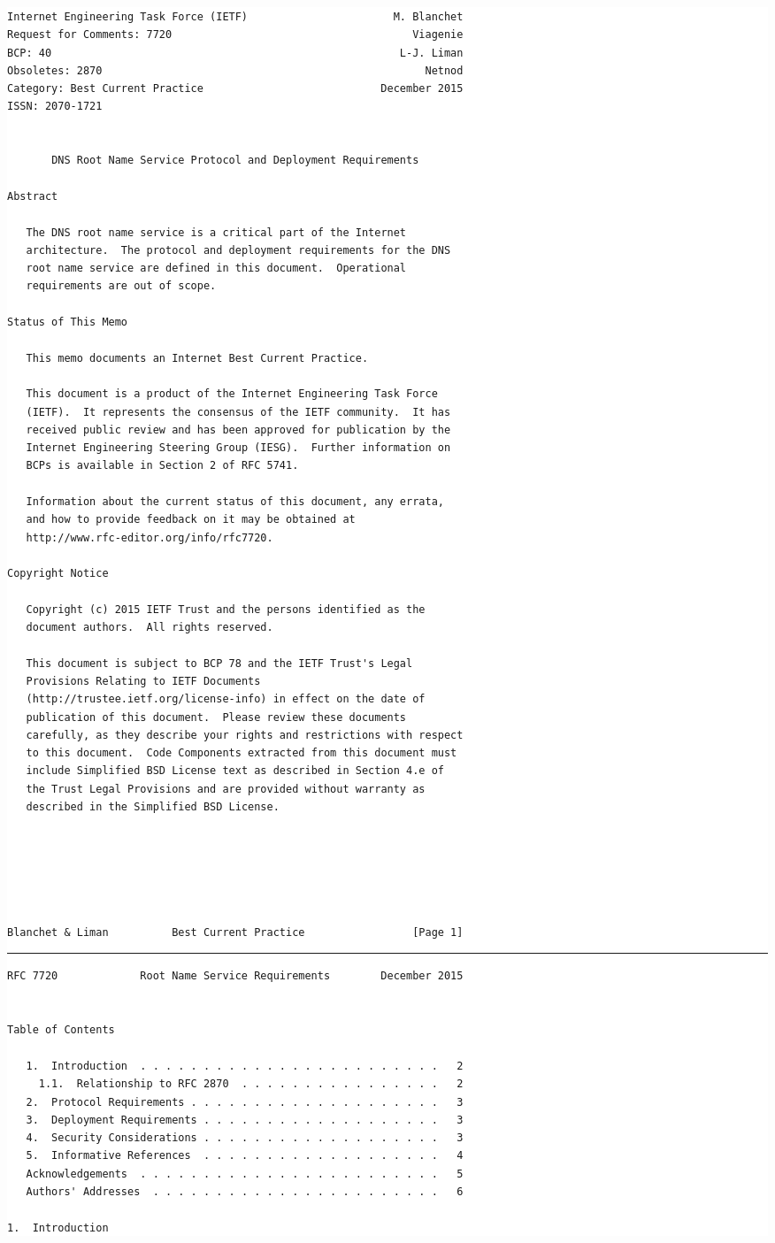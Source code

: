     Internet Engineering Task Force (IETF)                       M. Blanchet
    Request for Comments: 7720                                      Viagenie
    BCP: 40                                                       L-J. Liman
    Obsoletes: 2870                                                   Netnod
    Category: Best Current Practice                            December 2015
    ISSN: 2070-1721


           DNS Root Name Service Protocol and Deployment Requirements

    Abstract

       The DNS root name service is a critical part of the Internet
       architecture.  The protocol and deployment requirements for the DNS
       root name service are defined in this document.  Operational
       requirements are out of scope.

    Status of This Memo

       This memo documents an Internet Best Current Practice.

       This document is a product of the Internet Engineering Task Force
       (IETF).  It represents the consensus of the IETF community.  It has
       received public review and has been approved for publication by the
       Internet Engineering Steering Group (IESG).  Further information on
       BCPs is available in Section 2 of RFC 5741.

       Information about the current status of this document, any errata,
       and how to provide feedback on it may be obtained at
       http://www.rfc-editor.org/info/rfc7720.

    Copyright Notice

       Copyright (c) 2015 IETF Trust and the persons identified as the
       document authors.  All rights reserved.

       This document is subject to BCP 78 and the IETF Trust's Legal
       Provisions Relating to IETF Documents
       (http://trustee.ietf.org/license-info) in effect on the date of
       publication of this document.  Please review these documents
       carefully, as they describe your rights and restrictions with respect
       to this document.  Code Components extracted from this document must
       include Simplified BSD License text as described in Section 4.e of
       the Trust Legal Provisions and are provided without warranty as
       described in the Simplified BSD License.






    Blanchet & Liman          Best Current Practice                 [Page 1]

------------------------------------------------------------------------

``` newpage
RFC 7720             Root Name Service Requirements        December 2015


Table of Contents

   1.  Introduction  . . . . . . . . . . . . . . . . . . . . . . . .   2
     1.1.  Relationship to RFC 2870  . . . . . . . . . . . . . . . .   2
   2.  Protocol Requirements . . . . . . . . . . . . . . . . . . . .   3
   3.  Deployment Requirements . . . . . . . . . . . . . . . . . . .   3
   4.  Security Considerations . . . . . . . . . . . . . . . . . . .   3
   5.  Informative References  . . . . . . . . . . . . . . . . . . .   4
   Acknowledgements  . . . . . . . . . . . . . . . . . . . . . . . .   5
   Authors' Addresses  . . . . . . . . . . . . . . . . . . . . . . .   6

1.  Introduction

```